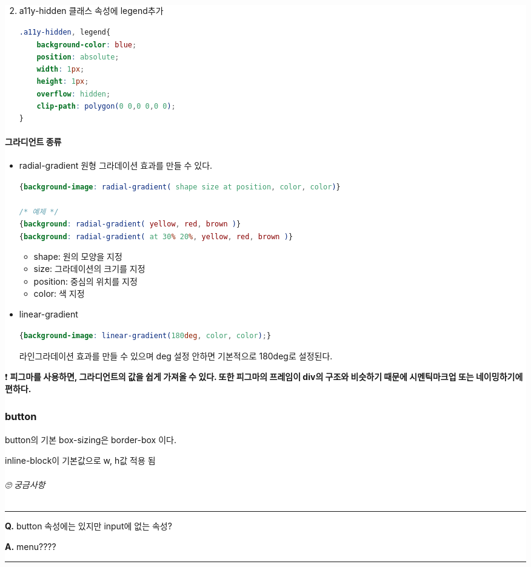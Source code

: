    

2. a11y-hidden 클래스 속성에 legend추가

   ~~~css
   .a11y-hidden, legend{
       background-color: blue;
       position: absolute;
       width: 1px;
       height: 1px;
       overflow: hidden;
       clip-path: polygon(0 0,0 0,0 0);
   }
   ~~~

   

#### 그라디언트 종류

- radial-gradient
  원형 그라데이션 효과를 만들 수 있다. 

  ~~~css
  {background-image: radial-gradient( shape size at position, color, color)}
  
  /* 예제 */
  {background: radial-gradient( yellow, red, brown )}
  {background: radial-gradient( at 30% 20%, yellow, red, brown )}
  ~~~

  - shape: 원의 모양을 지정
  - size: 그라데이션의 크기를 지정
  - position: 중심의 위치를 지정
  - color: 색 지정

- linear-gradient

  ~~~css
  {background-image: linear-gradient(180deg, color, color);}
  ~~~

  라인그라데이션 효과를 만들 수 있으며 deg 설정 안하면 기본적으로 180deg로 설정된다.

&#10071; **피그마를 사용하면, 그라디언트의 값을 쉽게 가져올 수 있다. 또한 피그마의 프레임이 div의 구조와 비슷하기 때문에 시멘틱마크업 또는 네이밍하기에 편하다.**



### button

button의 기본 box-sizing은 border-box 이다.

inline-block이 기본값으로 w, h값 적용 됨



###### 🙄 궁금사항

---

**Q.** button 속성에는 있지만 input에 없는 속성?

**A.** menu????

---